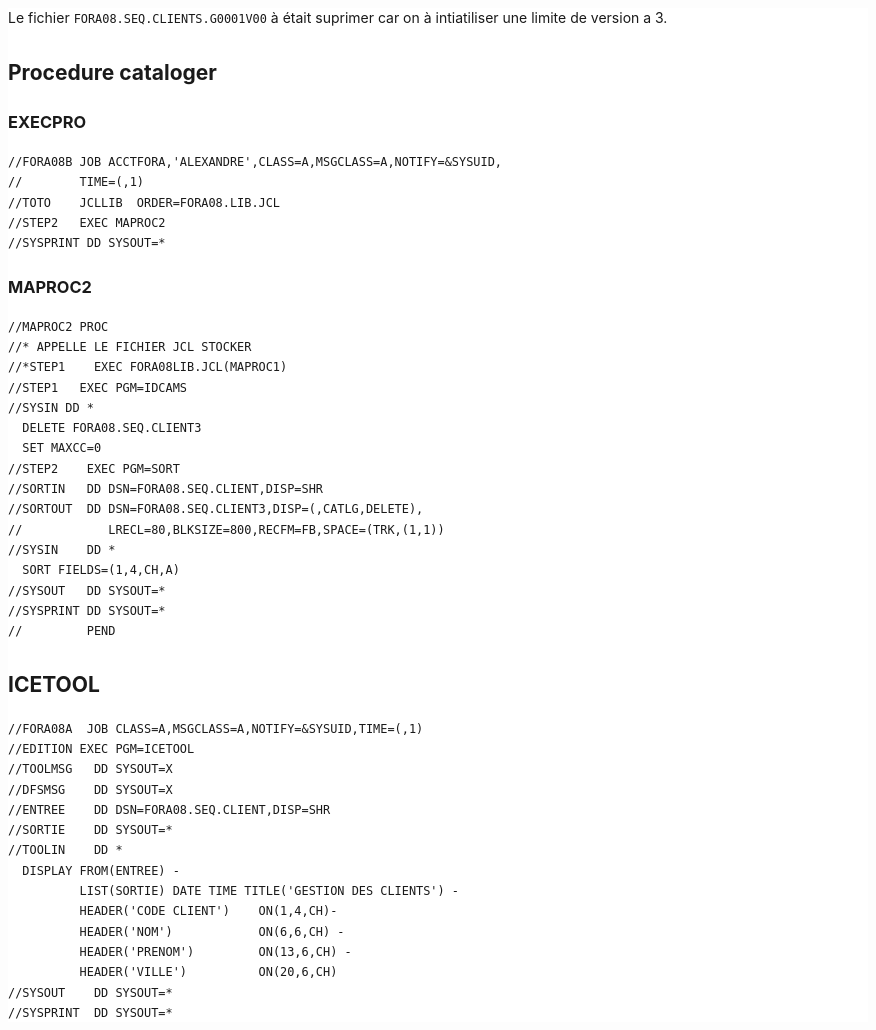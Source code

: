 Le fichier ``FORA08.SEQ.CLIENTS.G0001V00`` à était suprimer car on à intiatiliser une limite de version a 3. 


## Procedure cataloger
### EXECPRO
```jcl
//FORA08B JOB ACCTFORA,'ALEXANDRE',CLASS=A,MSGCLASS=A,NOTIFY=&SYSUID,
//        TIME=(,1)                                                  
//TOTO    JCLLIB  ORDER=FORA08.LIB.JCL                               
//STEP2   EXEC MAPROC2                                              
//SYSPRINT DD SYSOUT=*                                               
```

### MAPROC2
```jcl
//MAPROC2 PROC                                               
//* APPELLE LE FICHIER JCL STOCKER                           
//*STEP1    EXEC FORA08LIB.JCL(MAPROC1)                      
//STEP1   EXEC PGM=IDCAMS                                    
//SYSIN DD *                                                 
  DELETE FORA08.SEQ.CLIENT3                                  
  SET MAXCC=0                                                
//STEP2    EXEC PGM=SORT                                     
//SORTIN   DD DSN=FORA08.SEQ.CLIENT,DISP=SHR                 
//SORTOUT  DD DSN=FORA08.SEQ.CLIENT3,DISP=(,CATLG,DELETE),   
//            LRECL=80,BLKSIZE=800,RECFM=FB,SPACE=(TRK,(1,1))
//SYSIN    DD *                                              
  SORT FIELDS=(1,4,CH,A)                                     
//SYSOUT   DD SYSOUT=*                                       
//SYSPRINT DD SYSOUT=*                                       
//         PEND                                              
```

## ICETOOL

```JCL
//FORA08A  JOB CLASS=A,MSGCLASS=A,NOTIFY=&SYSUID,TIME=(,1)      
//EDITION EXEC PGM=ICETOOL                                      
//TOOLMSG   DD SYSOUT=X                                         
//DFSMSG    DD SYSOUT=X                                         
//ENTREE    DD DSN=FORA08.SEQ.CLIENT,DISP=SHR                   
//SORTIE    DD SYSOUT=*                                         
//TOOLIN    DD *                                                
  DISPLAY FROM(ENTREE) -                                        
          LIST(SORTIE) DATE TIME TITLE('GESTION DES CLIENTS') - 
          HEADER('CODE CLIENT')    ON(1,4,CH)-                  
          HEADER('NOM')            ON(6,6,CH) -                 
          HEADER('PRENOM')         ON(13,6,CH) -                
          HEADER('VILLE')          ON(20,6,CH)                  
//SYSOUT    DD SYSOUT=*                                         
//SYSPRINT  DD SYSOUT=*                                         
```
